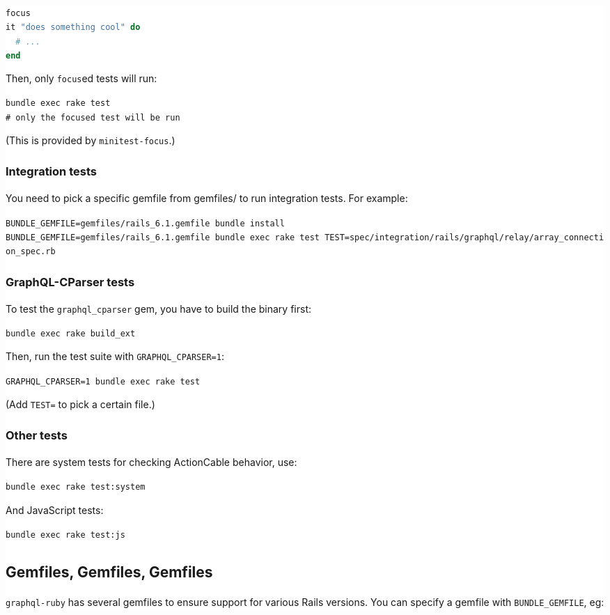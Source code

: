 ```ruby
focus
it "does something cool" do
  # ...
end
```

Then, only `focus`ed tests will run:

```
bundle exec rake test
# only the focused test will be run
```

(This is provided by `minitest-focus`.)

### Integration tests

You need to pick a specific gemfile from gemfiles/ to run integration tests. For example:

```
BUNDLE_GEMFILE=gemfiles/rails_6.1.gemfile bundle install
BUNDLE_GEMFILE=gemfiles/rails_6.1.gemfile bundle exec rake test TEST=spec/integration/rails/graphql/relay/array_connection_spec.rb
```

### GraphQL-CParser tests

To test the `graphql_cparser` gem, you have to build the binary first:

```
bundle exec rake build_ext
```

Then, run the test suite with `GRAPHQL_CPARSER=1`:

```
GRAPHQL_CPARSER=1 bundle exec rake test
```

(Add `TEST=` to pick a certain file.)


### Other tests

There are system tests for checking ActionCable behavior, use:

```
bundle exec rake test:system
```

And JavaScript tests:

```
bundle exec rake test:js
```

## Gemfiles, Gemfiles, Gemfiles

`graphql-ruby` has several gemfiles to ensure support for various Rails versions. You can specify a gemfile with `BUNDLE_GEMFILE`, eg:
